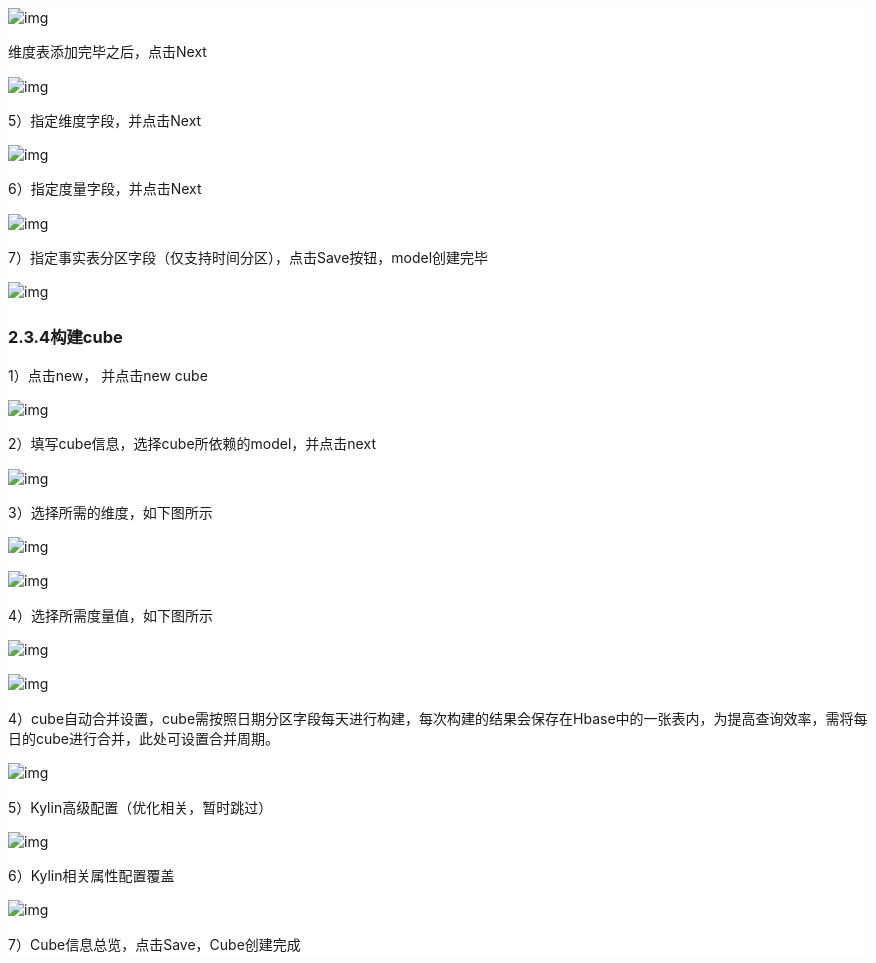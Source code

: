 ![img](https://pic-1313413291.cos.ap-nanjing.myqcloud.com/wps13.jpg) 

维度表添加完毕之后，点击Next

![img](https://pic-1313413291.cos.ap-nanjing.myqcloud.com/wps14.jpg) 

5）指定维度字段，并点击Next

![img](https://pic-1313413291.cos.ap-nanjing.myqcloud.com/wps15.jpg) 

6）指定度量字段，并点击Next

![img](https://pic-1313413291.cos.ap-nanjing.myqcloud.com/wps16.jpg) 

7）指定事实表分区字段（仅支持时间分区），点击Save按钮，model创建完毕

![img](https://pic-1313413291.cos.ap-nanjing.myqcloud.com/wps17.jpg) 

### 2.3.4构建cube

1）点击new， 并点击new cube

![img](https://pic-1313413291.cos.ap-nanjing.myqcloud.com/wps18.jpg) 

2）填写cube信息，选择cube所依赖的model，并点击next

![img](https://pic-1313413291.cos.ap-nanjing.myqcloud.com/wps19.jpg) 

3）选择所需的维度，如下图所示

![img](https://pic-1313413291.cos.ap-nanjing.myqcloud.com/wps20.jpg) 

![img](https://pic-1313413291.cos.ap-nanjing.myqcloud.com/wps21.jpg) 

4）选择所需度量值，如下图所示

![img](https://pic-1313413291.cos.ap-nanjing.myqcloud.com/wps22.jpg) 

![img](https://pic-1313413291.cos.ap-nanjing.myqcloud.com/wps23.jpg) 

4）cube自动合并设置，cube需按照日期分区字段每天进行构建，每次构建的结果会保存在Hbase中的一张表内，为提高查询效率，需将每日的cube进行合并，此处可设置合并周期。

![img](https://pic-1313413291.cos.ap-nanjing.myqcloud.com/wps24.jpg) 

5）Kylin高级配置（优化相关，暂时跳过）

![img](https://pic-1313413291.cos.ap-nanjing.myqcloud.com/wps25.jpg) 

6）Kylin相关属性配置覆盖

![img](https://pic-1313413291.cos.ap-nanjing.myqcloud.com/wps26.jpg) 

7）Cube信息总览，点击Save，Cube创建完成
